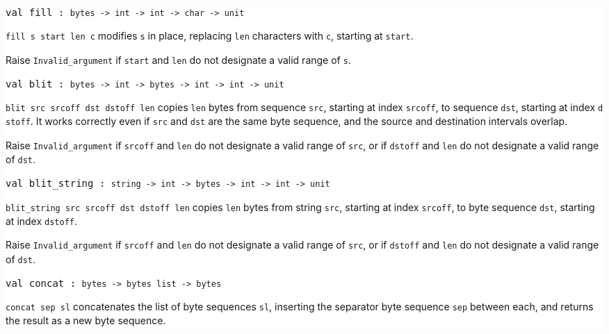 <pre><span id="VALfill"><span class="keyword">val</span> fill</span> : <code class="type">bytes -&gt; int -&gt; int -&gt; char -&gt; unit</code></pre><div class="info ">
<div class="info-desc">
<p><code class="code">fill&nbsp;s&nbsp;start&nbsp;len&nbsp;c</code> modifies <code class="code">s</code> in place, replacing <code class="code">len</code>
    characters with <code class="code">c</code>, starting at <code class="code">start</code>.</p>

<p>Raise <code class="code"><span class="constructor">Invalid_argument</span></code> if <code class="code">start</code> and <code class="code">len</code> do not designate a
    valid range of <code class="code">s</code>.</p>
</div>
</div>

<pre><span id="VALblit"><span class="keyword">val</span> blit</span> : <code class="type">bytes -&gt; int -&gt; bytes -&gt; int -&gt; int -&gt; unit</code></pre><div class="info ">
<div class="info-desc">
<p><code class="code">blit&nbsp;src&nbsp;srcoff&nbsp;dst&nbsp;dstoff&nbsp;len</code> copies <code class="code">len</code> bytes from sequence
    <code class="code">src</code>, starting at index <code class="code">srcoff</code>, to sequence <code class="code">dst</code>, starting at
    index <code class="code">dstoff</code>. It works correctly even if <code class="code">src</code> and <code class="code">dst</code> are the
    same byte sequence, and the source and destination intervals
    overlap.</p>

<p>Raise <code class="code"><span class="constructor">Invalid_argument</span></code> if <code class="code">srcoff</code> and <code class="code">len</code> do not
    designate a valid range of <code class="code">src</code>, or if <code class="code">dstoff</code> and <code class="code">len</code>
    do not designate a valid range of <code class="code">dst</code>.</p>
</div>
</div>

<pre><span id="VALblit_string"><span class="keyword">val</span> blit_string</span> : <code class="type">string -&gt; int -&gt; bytes -&gt; int -&gt; int -&gt; unit</code></pre><div class="info ">
<div class="info-desc">
<p><code class="code">blit_string&nbsp;src&nbsp;srcoff&nbsp;dst&nbsp;dstoff&nbsp;len</code> copies <code class="code">len</code> bytes from
    string <code class="code">src</code>, starting at index <code class="code">srcoff</code>, to byte sequence <code class="code">dst</code>,
    starting at index <code class="code">dstoff</code>.</p>

<p>Raise <code class="code"><span class="constructor">Invalid_argument</span></code> if <code class="code">srcoff</code> and <code class="code">len</code> do not
    designate a valid range of <code class="code">src</code>, or if <code class="code">dstoff</code> and <code class="code">len</code>
    do not designate a valid range of <code class="code">dst</code>.</p>
</div>
</div>

<pre><span id="VALconcat"><span class="keyword">val</span> concat</span> : <code class="type">bytes -&gt; bytes list -&gt; bytes</code></pre><div class="info ">
<div class="info-desc">
<p><code class="code">concat&nbsp;sep&nbsp;sl</code> concatenates the list of byte sequences <code class="code">sl</code>,
    inserting the separator byte sequence <code class="code">sep</code> between each, and
    returns the result as a new byte sequence.</p>
